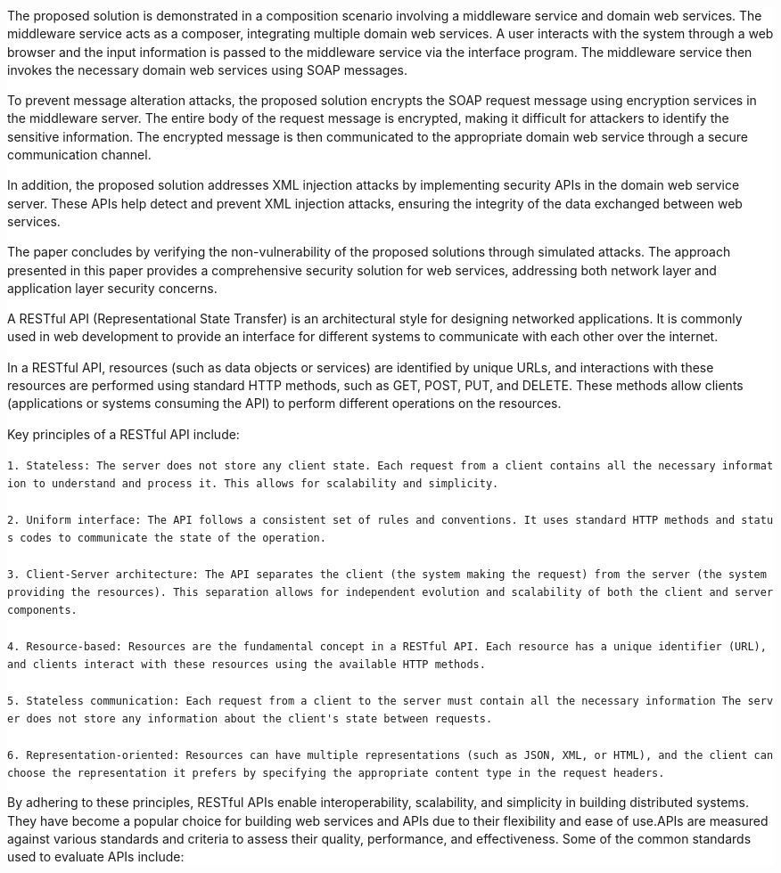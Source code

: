 The proposed solution is demonstrated in a composition scenario involving a middleware 
service and domain web services. The middleware service acts as a composer, integrating 
multiple domain web services. A user interacts with the system through a web browser and the 
input information is passed to the middleware service via the interface program. The 
middleware service then invokes the necessary domain web services using SOAP messages. 

To prevent message alteration attacks, the proposed solution encrypts the SOAP request 
message using encryption services in the middleware server. The entire body of the request message is encrypted, making it difficult for attackers to identify the sensitive information. The encrypted message is then communicated to the appropriate domain web service through a secure communication channel.

In addition, the proposed solution addresses XML injection attacks by implementing security 
APIs in the domain web service server. These APIs help detect and prevent XML injection 
attacks, ensuring the integrity of the data exchanged between web services. 

The paper concludes by verifying the non-vulnerability of the proposed solutions through simulated attacks. The approach presented in this paper provides a comprehensive security solution for web services, addressing both network layer and application layer security concerns.


A RESTful API (Representational State Transfer) is an architectural style for designing 
networked applications. It is commonly used in web development to provide an interface for 
different systems to communicate with each other over the internet. 

In a RESTful API, resources (such as data objects or services) are identified by unique URLs, and interactions with these resources are performed using standard HTTP methods, such as 
GET, POST, PUT, and DELETE. These methods allow clients (applications or systems consuming the API) to perform different operations on the resources. 


Key principles of a RESTful API include:

    1. Stateless: The server does not store any client state. Each request from a client contains all the necessary information to understand and process it. This allows for scalability and simplicity.

    2. Uniform interface: The API follows a consistent set of rules and conventions. It uses standard HTTP methods and status codes to communicate the state of the operation. 

    3. Client-Server architecture: The API separates the client (the system making the request) from the server (the system providing the resources). This separation allows for independent evolution and scalability of both the client and server components. 

    4. Resource-based: Resources are the fundamental concept in a RESTful API. Each resource has a unique identifier (URL), and clients interact with these resources using the available HTTP methods.

    5. Stateless communication: Each request from a client to the server must contain all the necessary information The server does not store any information about the client's state between requests. 

    6. Representation-oriented: Resources can have multiple representations (such as JSON, XML, or HTML), and the client can choose the representation it prefers by specifying the appropriate content type in the request headers.


By adhering to these principles, RESTful APIs enable interoperability, scalability, and 
simplicity in building distributed systems. They have become a popular choice for building web 
services and APIs due to their flexibility and ease of use.APIs are measured against various 
standards and criteria to assess their quality, performance, and effectiveness. Some of the 
common standards used to evaluate APIs include: 
